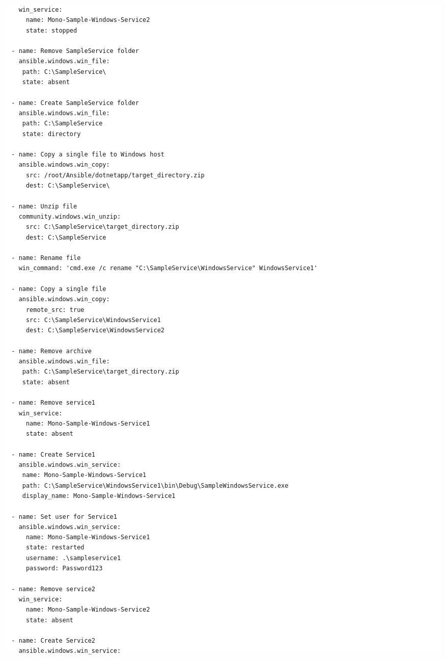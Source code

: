 ```
    win_service:
      name: Mono-Sample-Windows-Service2
      state: stopped

  - name: Remove SampleService folder
    ansible.windows.win_file:
     path: C:\SampleService\
     state: absent

  - name: Create SampleService folder
    ansible.windows.win_file:
     path: C:\SampleService
     state: directory

  - name: Copy a single file to Windows host
    ansible.windows.win_copy:
      src: /root/Ansible/dotnetapp/target_directory.zip
      dest: C:\SampleService\

  - name: Unzip file
    community.windows.win_unzip:
      src: C:\SampleService\target_directory.zip
      dest: C:\SampleService

  - name: Rename file
    win_command: 'cmd.exe /c rename "C:\SampleService\WindowsService" WindowsService1'

  - name: Copy a single file
    ansible.windows.win_copy:
      remote_src: true
      src: C:\SampleService\WindowsService1
      dest: C:\SampleService\WindowsService2

  - name: Remove archive
    ansible.windows.win_file:
     path: C:\SampleService\target_directory.zip
     state: absent

  - name: Remove service1
    win_service:
      name: Mono-Sample-Windows-Service1
      state: absent

  - name: Create Service1
    ansible.windows.win_service:
     name: Mono-Sample-Windows-Service1
     path: C:\SampleService\WindowsService1\bin\Debug\SampleWindowsService.exe
     display_name: Mono-Sample-Windows-Service1

  - name: Set user for Service1
    ansible.windows.win_service:
      name: Mono-Sample-Windows-Service1
      state: restarted
      username: .\sampleservice1
      password: Password123

  - name: Remove service2
    win_service:
      name: Mono-Sample-Windows-Service2
      state: absent

  - name: Create Service2
    ansible.windows.win_service:
```